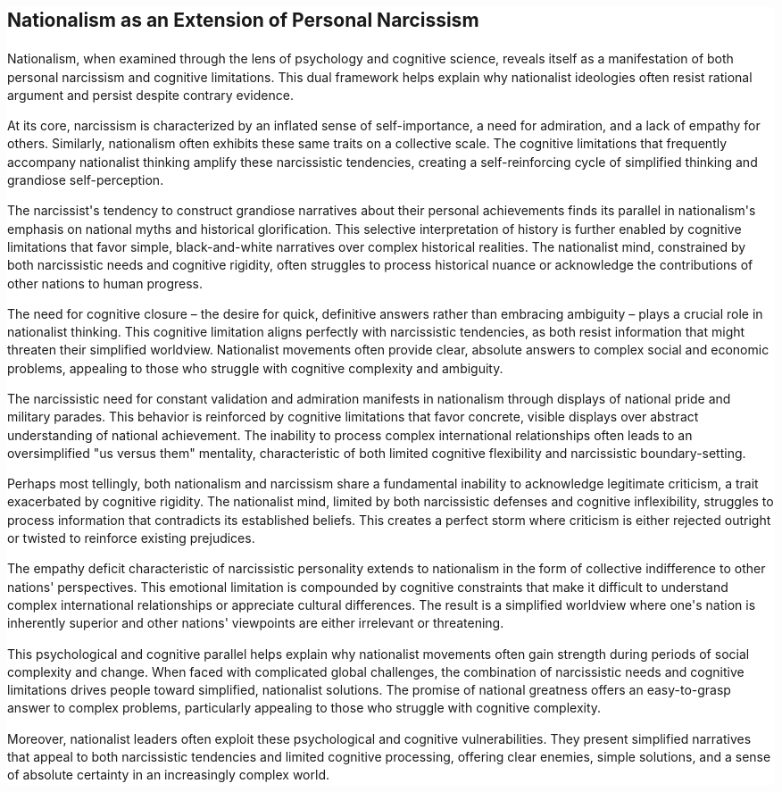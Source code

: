 ## Nationalism as an Extension of Personal Narcissism

Nationalism, when examined through the lens of psychology and cognitive science, reveals itself as a manifestation of both personal narcissism and cognitive limitations. This dual framework helps explain why nationalist ideologies often resist rational argument and persist despite contrary evidence.

At its core, narcissism is characterized by an inflated sense of self-importance, a need for admiration, and a lack of empathy for others. Similarly, nationalism often exhibits these same traits on a collective scale. The cognitive limitations that frequently accompany nationalist thinking amplify these narcissistic tendencies, creating a self-reinforcing cycle of simplified thinking and grandiose self-perception.

The narcissist's tendency to construct grandiose narratives about their personal achievements finds its parallel in nationalism's emphasis on national myths and historical glorification. This selective interpretation of history is further enabled by cognitive limitations that favor simple, black-and-white narratives over complex historical realities. The nationalist mind, constrained by both narcissistic needs and cognitive rigidity, often struggles to process historical nuance or acknowledge the contributions of other nations to human progress.

The need for cognitive closure – the desire for quick, definitive answers rather than embracing ambiguity – plays a crucial role in nationalist thinking. This cognitive limitation aligns perfectly with narcissistic tendencies, as both resist information that might threaten their simplified worldview. Nationalist movements often provide clear, absolute answers to complex social and economic problems, appealing to those who struggle with cognitive complexity and ambiguity.

The narcissistic need for constant validation and admiration manifests in nationalism through displays of national pride and military parades. This behavior is reinforced by cognitive limitations that favor concrete, visible displays over abstract understanding of national achievement. The inability to process complex international relationships often leads to an oversimplified "us versus them" mentality, characteristic of both limited cognitive flexibility and narcissistic boundary-setting.

Perhaps most tellingly, both nationalism and narcissism share a fundamental inability to acknowledge legitimate criticism, a trait exacerbated by cognitive rigidity. The nationalist mind, limited by both narcissistic defenses and cognitive inflexibility, struggles to process information that contradicts its established beliefs. This creates a perfect storm where criticism is either rejected outright or twisted to reinforce existing prejudices.

The empathy deficit characteristic of narcissistic personality extends to nationalism in the form of collective indifference to other nations' perspectives. This emotional limitation is compounded by cognitive constraints that make it difficult to understand complex international relationships or appreciate cultural differences. The result is a simplified worldview where one's nation is inherently superior and other nations' viewpoints are either irrelevant or threatening.

This psychological and cognitive parallel helps explain why nationalist movements often gain strength during periods of social complexity and change. When faced with complicated global challenges, the combination of narcissistic needs and cognitive limitations drives people toward simplified, nationalist solutions. The promise of national greatness offers an easy-to-grasp answer to complex problems, particularly appealing to those who struggle with cognitive complexity.

Moreover, nationalist leaders often exploit these psychological and cognitive vulnerabilities. They present simplified narratives that appeal to both narcissistic tendencies and limited cognitive processing, offering clear enemies, simple solutions, and a sense of absolute certainty in an increasingly complex world.
